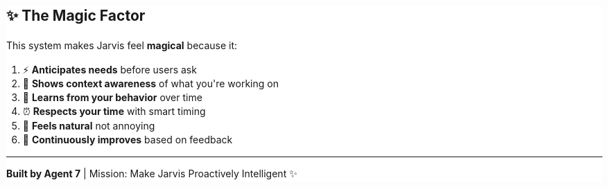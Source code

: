 ## ✨ The Magic Factor

This system makes Jarvis feel **magical** because it:

1. ⚡ **Anticipates needs** before users ask
2. 🎯 **Shows context awareness** of what you're working on
3. 🧠 **Learns from your behavior** over time
4. ⏰ **Respects your time** with smart timing
5. 🎨 **Feels natural** not annoying
6. 🚀 **Continuously improves** based on feedback

---

**Built by Agent 7** | Mission: Make Jarvis Proactively Intelligent ✨
